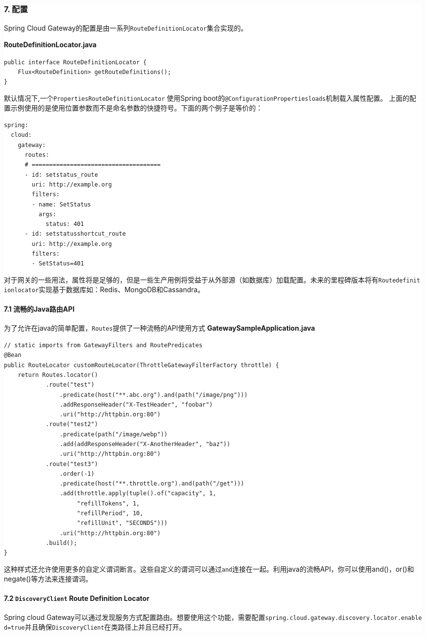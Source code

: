 ### 7. 配置
Spring Cloud Gateway的配置是由一系列`RouteDefinitionLocator`集合实现的。 

**RouteDefinitionLocator.java**

```
public interface RouteDefinitionLocator {
	Flux<RouteDefinition> getRouteDefinitions();
}
```
默认情况下,一个`PropertiesRouteDefinitionLocator` 使用Spring boot的`@ConfigurationPropertiesloads`机制载入属性配置。
上面的配置示例使用的是使用位置参数而不是命名参数的快捷符号。下面的两个例子是等价的：

```
spring:
  cloud:
    gateway:
      routes:
      # =====================================
      - id: setstatus_route
        uri: http://example.org
        filters:
        - name: SetStatus
          args:
            status: 401
      - id: setstatusshortcut_route
        uri: http://example.org
        filters:
        - SetStatus=401
```
对于网关的一些用法，属性将是足够的，但是一些生产用例将受益于从外部源（如数据库）加载配置。未来的里程碑版本将有`Routedefinitionlocator`实现基于数据库如：Redis、MongoDB和Cassandra。
#### 7.1 流畅的Java路由API
为了允许在java的简单配置，`Routes`提供了一种流畅的API使用方式
**GatewaySampleApplication.java**

```
// static imports from GatewayFilters and RoutePredicates
@Bean
public RouteLocator customRouteLocator(ThrottleGatewayFilterFactory throttle) {
    return Routes.locator()
            .route("test")
                .predicate(host("**.abc.org").and(path("/image/png")))
                .addResponseHeader("X-TestHeader", "foobar")
                .uri("http://httpbin.org:80")
            .route("test2")
                .predicate(path("/image/webp"))
                .add(addResponseHeader("X-AnotherHeader", "baz"))
                .uri("http://httpbin.org:80")
            .route("test3")
                .order(-1)
                .predicate(host("**.throttle.org").and(path("/get")))
                .add(throttle.apply(tuple().of("capacity", 1,
                     "refillTokens", 1,
                     "refillPeriod", 10,
                     "refillUnit", "SECONDS")))
                .uri("http://httpbin.org:80")
            .build();
}
```
这种样式还允许使用更多的自定义谓词断言。这些自定义的谓词可以通过`and`连接在一起。利用java的流畅API，你可以使用and()，or()和negate()等方法来连接谓词。
#### 7.2 `DiscoveryClient` Route Definition Locator
Spring cloud Gateway可以通过发现服务方式配置路由。想要使用这个功能，需要配置`spring.cloud.gateway.discovery.locator.enabled=true`并且确保`DiscoveryClient`在类路径上并且已经打开。